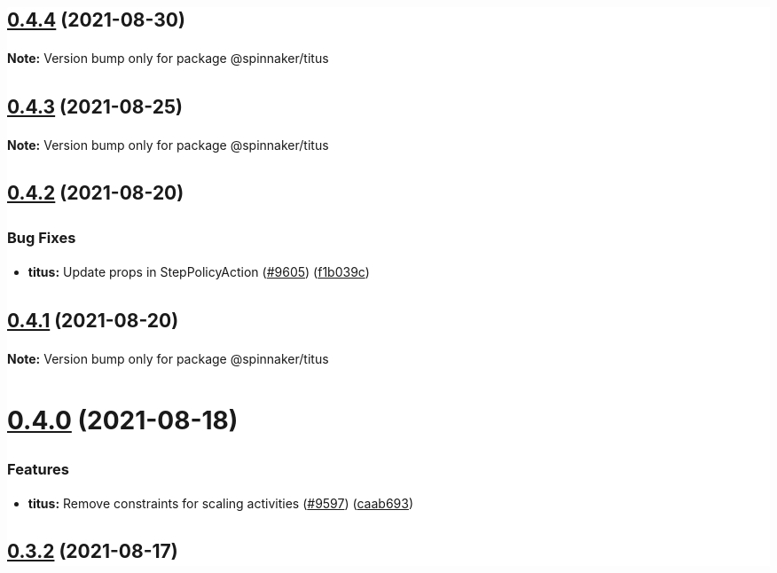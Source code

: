

## [0.4.4](https://github.com/spinnaker/deck/compare/@spinnaker/titus@0.4.3...@spinnaker/titus@0.4.4) (2021-08-30)

**Note:** Version bump only for package @spinnaker/titus





## [0.4.3](https://github.com/spinnaker/deck/compare/@spinnaker/titus@0.4.2...@spinnaker/titus@0.4.3) (2021-08-25)

**Note:** Version bump only for package @spinnaker/titus





## [0.4.2](https://github.com/spinnaker/deck/compare/@spinnaker/titus@0.4.1...@spinnaker/titus@0.4.2) (2021-08-20)


### Bug Fixes

* **titus:** Update props in StepPolicyAction ([#9605](https://github.com/spinnaker/deck/issues/9605)) ([f1b039c](https://github.com/spinnaker/deck/commit/f1b039cd1b4f2df750b028569b1c3f2f2925897f))





## [0.4.1](https://github.com/spinnaker/deck/compare/@spinnaker/titus@0.4.0...@spinnaker/titus@0.4.1) (2021-08-20)

**Note:** Version bump only for package @spinnaker/titus





# [0.4.0](https://github.com/spinnaker/deck/compare/@spinnaker/titus@0.3.2...@spinnaker/titus@0.4.0) (2021-08-18)


### Features

* **titus:** Remove constraints for scaling activities ([#9597](https://github.com/spinnaker/deck/issues/9597)) ([caab693](https://github.com/spinnaker/deck/commit/caab6939f682e7c6a0d8fa6747f3bc14d452d9a1))





## [0.3.2](https://github.com/spinnaker/deck/compare/@spinnaker/titus@0.3.1...@spinnaker/titus@0.3.2) (2021-08-17)
